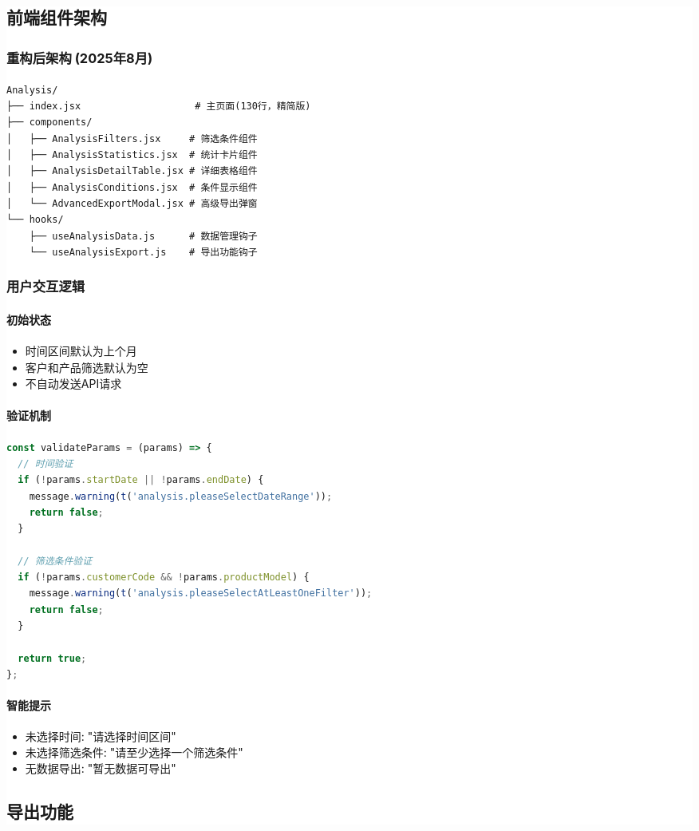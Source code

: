 ## 前端组件架构

### 重构后架构 (2025年8月)
```
Analysis/
├── index.jsx                    # 主页面(130行，精简版)
├── components/
│   ├── AnalysisFilters.jsx     # 筛选条件组件
│   ├── AnalysisStatistics.jsx  # 统计卡片组件
│   ├── AnalysisDetailTable.jsx # 详细表格组件
│   ├── AnalysisConditions.jsx  # 条件显示组件
│   └── AdvancedExportModal.jsx # 高级导出弹窗
└── hooks/
    ├── useAnalysisData.js      # 数据管理钩子
    └── useAnalysisExport.js    # 导出功能钩子
```

### 用户交互逻辑

#### 初始状态
- 时间区间默认为上个月
- 客户和产品筛选默认为空
- 不自动发送API请求

#### 验证机制
```javascript
const validateParams = (params) => {
  // 时间验证
  if (!params.startDate || !params.endDate) {
    message.warning(t('analysis.pleaseSelectDateRange'));
    return false;
  }
  
  // 筛选条件验证  
  if (!params.customerCode && !params.productModel) {
    message.warning(t('analysis.pleaseSelectAtLeastOneFilter'));
    return false;
  }
  
  return true;
};
```

#### 智能提示
- 未选择时间: "请选择时间区间"
- 未选择筛选条件: "请至少选择一个筛选条件"
- 无数据导出: "暂无数据可导出"

## 导出功能
